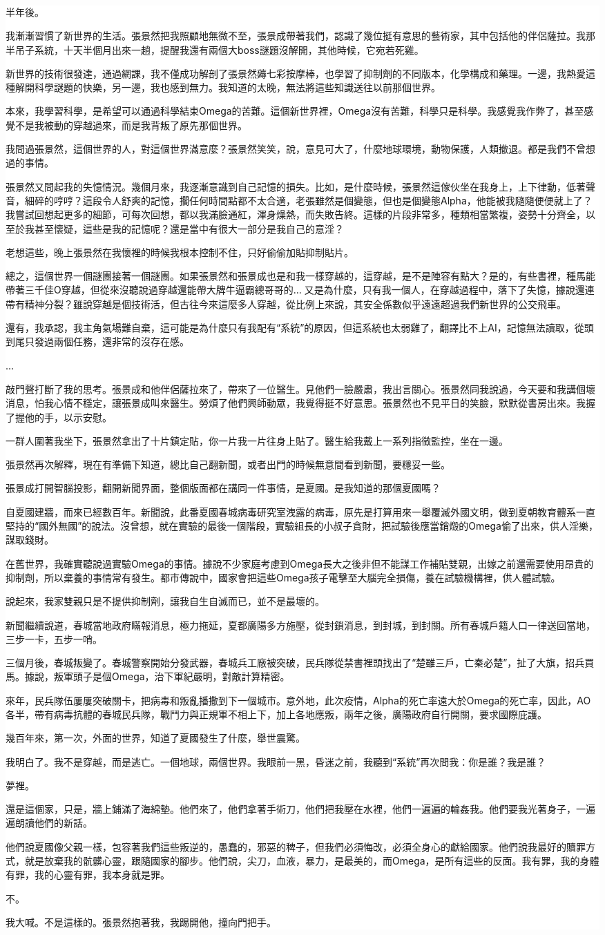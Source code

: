 半年後。

我漸漸習慣了新世界的生活。張景然把我照顧地無微不至，張景成帶著我們，認識了幾位挺有意思的藝術家，其中包括他的伴侶薩拉。我那半吊子系統，十天半個月出來一趟，提醒我還有兩個大boss謎題沒解開，其他時候，它宛若死雞。

新世界的技術很發達，通過網課，我不僅成功解剖了張景然薅七彩按摩棒，也學習了抑制劑的不同版本，化學構成和藥理。一邊，我熱愛這種解開科學謎題的快樂，另一邊，我也感到無力。我知道的太晚，無法將這些知識送往以前那個世界。

本來，我學習科學，是希望可以通過科學結束Omega的苦難。這個新世界裡，Omega沒有苦難，科學只是科學。我感覺我作弊了，甚至感覺不是我被動的穿越過來，而是我背叛了原先那個世界。

我問過張景然，這個世界的人，對這個世界滿意麼？張景然笑笑，說，意見可大了，什麼地球環境，動物保護，人類撤退。都是我們不曾想過的事情。

張景然又問起我的失憶情況。幾個月來，我逐漸意識到自己記憶的損失。比如，是什麼時候，張景然這傢伙坐在我身上，上下律動，低著聲音，細碎的哼哼？這段令人舒爽的記憶，擱任何時間點都不太合適，老張雖然是個變態，但也是個變態Alpha，他能被我隨隨便便就上了？我嘗試回想起更多的細節，可每次回想，都以我滿臉通紅，渾身燥熱，而失敗告終。這樣的片段非常多，種類相當繁複，姿勢十分齊全，以至於我甚至懷疑，這些是我的記憶呢？還是當中有很大一部分是我自己的意淫？

老想這些，晚上張景然在我懷裡的時候我根本控制不住，只好偷偷加貼抑制貼片。

總之，這個世界一個謎團接著一個謎團。如果張景然和張景成也是和我一樣穿越的，這穿越，是不是陣容有點大？是的，有些書裡，種馬能帶著三千佳O穿越，但從來沒聽說過穿越還能帶大牌牛逼霸總哥哥的... 又是為什麼，只有我一個人，在穿越過程中，落下了失憶，據說還連帶有精神分裂？雖說穿越是個技術活，但古往今來這麼多人穿越，從比例上來說，其安全係數似乎遠遠超過我們新世界的公交飛車。

還有，我承認，我主角氣場難自棄，這可能是為什麼只有我配有“系統”的原因，但這系統也太弱雞了，翻譯比不上AI，記憶無法讀取，從頭到尾只發過兩個任務，還非常的沒存在感。

...

敲門聲打斷了我的思考。張景成和他伴侶薩拉來了，帶來了一位醫生。見他們一臉嚴肅，我出言關心。張景然同我說過，今天要和我講個壞消息，怕我心情不穩定，讓張景成叫來醫生。勞煩了他們興師動眾，我覺得挺不好意思。張景然也不見平日的笑臉，默默從書房出來。我握了握他的手，以示安慰。

一群人圍著我坐下，張景然拿出了十片鎮定貼，你一片我一片往身上貼了。醫生給我戴上一系列指徵監控，坐在一邊。

張景然再次解釋，現在有準備下知道，總比自己翻新聞，或者出門的時候無意間看到新聞，要穩妥一些。

張景成打開智腦投影，翻開新聞界面，整個版面都在講同一件事情，是夏國。是我知道的那個夏國嗎？

自夏國建牆，而來已經數百年。新聞說，此番夏國春城病毒研究室洩露的病毒，原先是打算用來一舉覆滅外國文明，做到夏朝教育體系一直堅持的“國外無國”的說法。沒曾想，就在實驗的最後一個階段，實驗組長的小叔子貪財，把試驗後應當銷燬的Omega偷了出來，供人淫樂，謀取錢財。

在舊世界，我確實聽說過實驗Omega的事情。據說不少家庭考慮到Omega長大之後非但不能謀工作補貼雙親，出嫁之前還需要使用昂貴的抑制劑，所以棄養的事情常有發生。都市傳說中，國家會把這些Omega孩子電擊至大腦完全損傷，養在試驗機構裡，供人體試驗。

說起來，我家雙親只是不提供抑制劑，讓我自生自滅而已，並不是最壞的。

新聞繼續說道，春城當地政府瞞報消息，極力拖延，夏都廣陽多方施壓，從封鎖消息，到封城，到封關。所有春城戶籍人口一律送回當地，三步一卡，五步一哨。

三個月後，春城叛變了。春城警察開始分發武器，春城兵工廠被突破，民兵隊從禁書裡頭找出了“楚雖三戶，亡秦必楚”，扯了大旗，招兵買馬。據說，叛軍頭子是個Omega，治下軍紀嚴明，對敵計算精密。

來年，民兵隊伍屢屢突破關卡，把病毒和叛亂播撒到下一個城市。意外地，此次疫情，Alpha的死亡率遠大於Omega的死亡率，因此，AO各半，帶有病毒抗體的春城民兵隊，戰鬥力與正規軍不相上下，加上各地應叛，兩年之後，廣陽政府自行開關，要求國際庇護。

幾百年來，第一次，外面的世界，知道了夏國發生了什麼，舉世震驚。

我明白了。我不是穿越，而是逃亡。一個地球，兩個世界。我眼前一黑，昏迷之前，我聽到“系統”再次問我：你是誰？我是誰？

夢裡。

還是這個家，只是，牆上鋪滿了海綿墊。他們來了，他們拿著手術刀，他們把我壓在水裡，他們一遍遍的輪姦我。他們要我光著身子，一遍遍朗讀他們的新話。

他們說夏國像父親一樣，包容著我們這些叛逆的，愚蠢的，邪惡的稗子，但我們必須悔改，必須全身心的獻給國家。他們說我最好的贖罪方式，就是放棄我的骯髒心靈，跟隨國家的腳步。他們說，尖刀，血液，暴力，是最美的，而Omega，是所有這些的反面。我有罪，我的身體有罪，我的心靈有罪，我本身就是罪。

不。

我大喊。不是這樣的。張景然抱著我，我踢開他，撞向門把手。
